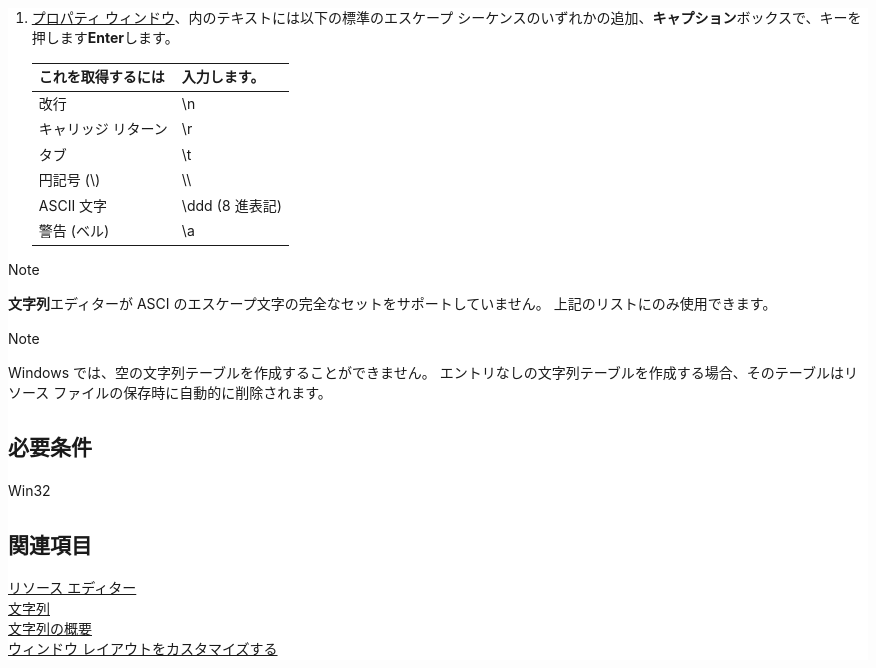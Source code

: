 1. [プロパティ ウィンドウ](/visualstudio/ide/reference/properties-window)、内のテキストには以下の標準のエスケープ シーケンスのいずれかの追加、**キャプション**ボックスで、キーを押します**Enter**します。

   |これを取得するには|入力します。|
   |-----------------|---------------|
   | 改行 | \\n |
   | キャリッジ リターン | \\r |
   | タブ | \\t |
   | 円記号 (\\) | \\\\ |
   | ASCII 文字 | \\ddd (8 進表記) |
   | 警告 (ベル) | \\a |

> [!NOTE]
> **文字列**エディターが ASCI のエスケープ文字の完全なセットをサポートしていません。 上記のリストにのみ使用できます。

> [!NOTE]
> Windows では、空の文字列テーブルを作成することができません。 エントリなしの文字列テーブルを作成する場合、そのテーブルはリソース ファイルの保存時に自動的に削除されます。

## <a name="requirements"></a>必要条件

Win32

## <a name="see-also"></a>関連項目

[リソース エディター](../windows/resource-editors.md)<br/>
[文字列](https://msdn.microsoft.com/library/windows/desktop/ms646979.aspx)<br/>
[文字列の概要](/windows/desktop/menurc/about-strings)<br/>
[ウィンドウ レイアウトをカスタマイズする](/visualstudio/ide/customizing-window-layouts-in-visual-studio)